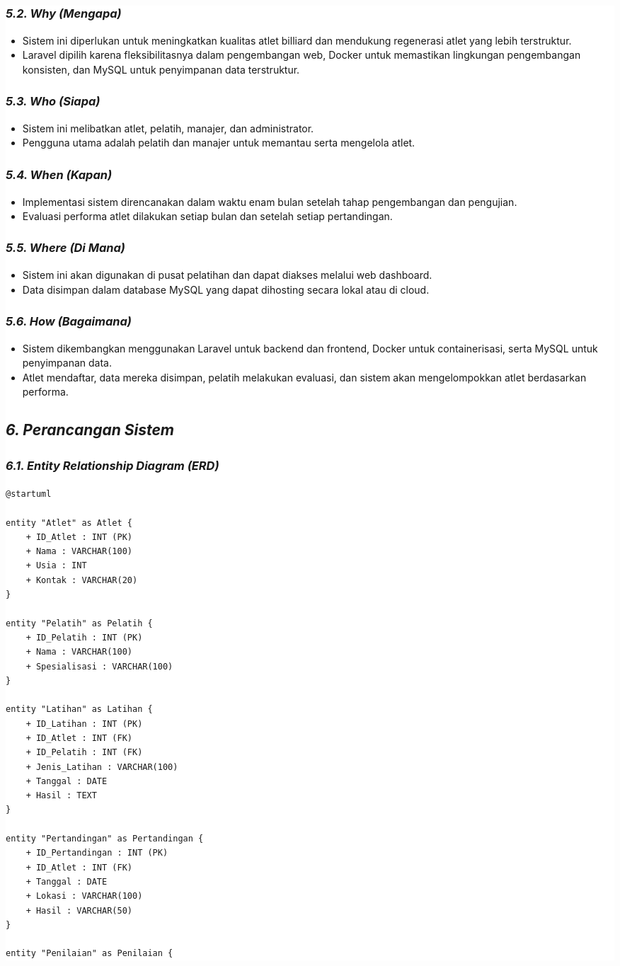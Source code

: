 ### *5.2. Why (Mengapa)*
- Sistem ini diperlukan untuk meningkatkan kualitas atlet billiard dan mendukung regenerasi atlet yang lebih terstruktur.
- Laravel dipilih karena fleksibilitasnya dalam pengembangan web, Docker untuk memastikan lingkungan pengembangan konsisten, dan MySQL untuk penyimpanan data terstruktur.

### *5.3. Who (Siapa)*
- Sistem ini melibatkan atlet, pelatih, manajer, dan administrator.
- Pengguna utama adalah pelatih dan manajer untuk memantau serta mengelola atlet.

### *5.4. When (Kapan)*
- Implementasi sistem direncanakan dalam waktu enam bulan setelah tahap pengembangan dan pengujian.
- Evaluasi performa atlet dilakukan setiap bulan dan setelah setiap pertandingan.

### *5.5. Where (Di Mana)*
- Sistem ini akan digunakan di pusat pelatihan dan dapat diakses melalui web dashboard.
- Data disimpan dalam database MySQL yang dapat dihosting secara lokal atau di cloud.

### *5.6. How (Bagaimana)*
- Sistem dikembangkan menggunakan Laravel untuk backend dan frontend, Docker untuk containerisasi, serta MySQL untuk penyimpanan data.
- Atlet mendaftar, data mereka disimpan, pelatih melakukan evaluasi, dan sistem akan mengelompokkan atlet berdasarkan performa.

## *6. Perancangan Sistem*

### *6.1. Entity Relationship Diagram (ERD)*

```puml
@startuml

entity "Atlet" as Atlet {
    + ID_Atlet : INT (PK)
    + Nama : VARCHAR(100)
    + Usia : INT
    + Kontak : VARCHAR(20)
}

entity "Pelatih" as Pelatih {
    + ID_Pelatih : INT (PK)
    + Nama : VARCHAR(100)
    + Spesialisasi : VARCHAR(100)
}

entity "Latihan" as Latihan {
    + ID_Latihan : INT (PK)
    + ID_Atlet : INT (FK)
    + ID_Pelatih : INT (FK)
    + Jenis_Latihan : VARCHAR(100)
    + Tanggal : DATE
    + Hasil : TEXT
}

entity "Pertandingan" as Pertandingan {
    + ID_Pertandingan : INT (PK)
    + ID_Atlet : INT (FK)
    + Tanggal : DATE
    + Lokasi : VARCHAR(100)
    + Hasil : VARCHAR(50)
}

entity "Penilaian" as Penilaian {
```